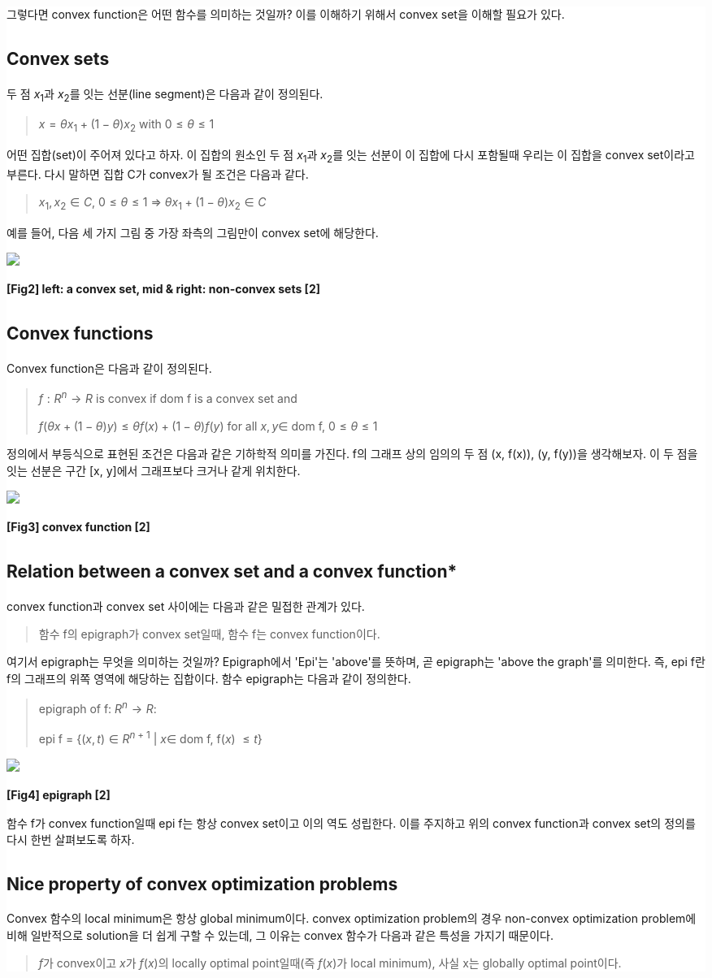 그렇다면 convex function은 어떤 함수를 의미하는 것일까? 이를 이해하기 위해서 convex set을 이해할 필요가 있다.

## Convex sets
두 점 $x_1$과 $x_2$를 잇는 선분(line segment)은 다음과 같이 정의된다.

>$x = \theta x_1 + (1 - \theta) x_2$ with $0 \le \theta \le 1$

어떤 집합(set)이 주어져 있다고 하자. 이 집합의 원소인 두 점 $x_1$과 $x_2$를 잇는 선분이 이 집합에 다시 포함될때 우리는 이 집합을 convex set이라고 부른다. 다시 말하면 집합 C가 convex가 될 조건은 다음과 같다.

>$x_1, x_2 \in C$, $0 \le \theta \le 1$  $\Rightarrow$ $\theta x_1 + (1-\theta)x_2 \in C$

예를 들어, 다음 세 가지 그림 중 가장 좌측의 그림만이 convex set에 해당한다.

![](https://wikidocs.net/images/page/17206/Convex_set.png)

**[Fig2] left: a convex set, mid & right: non-convex sets [2]**

## Convex functions
Convex function은 다음과 같이 정의된다.

>$f: R^n \rightarrow R$ is convex if dom f is a convex set and
>
>$f(\theta x + (1 - \theta)y) \le \theta f(x) + (1-\theta)f(y)$ for all $x, y \in$ dom f, $0 \le \theta \le 1$

정의에서 부등식으로 표현된 조건은 다음과 같은 기하학적 의미를 가진다. f의 그래프 상의 임의의 두 점 (x, f(x)), (y, f(y))을 생각해보자. 이 두 점을 잇는 선분은 구간 [x, y]에서 그래프보다 크거나 같게 위치한다.

![](https://wikidocs.net/images/page/17206/Convex_function.png)

**[Fig3] convex function [2]**

## Relation between a convex set and a convex function*
convex function과 convex set 사이에는 다음과 같은 밀접한 관계가 있다.
> 함수 f의 epigraph가 convex set일때, 함수 f는 convex function이다.

여기서 epigraph는 무엇을 의미하는 것일까? Epigraph에서 'Epi'는 'above'를 뜻하며, 곧 epigraph는 'above the graph'를 의미한다. 즉, epi f란 f의 그래프의 위쪽 영역에 해당하는 집합이다. 함수 epigraph는 다음과 같이 정의한다.

>epigraph of f: $R^n \rightarrow R:$
>
>epi f = {$(x, t) \in R^{n+1}$ | $x \in$ dom f, f($x$) $\le t$}

![](https://wikidocs.net/images/page/17206/epigraph.png)

**[Fig4] epigraph [2]**

함수 f가 convex function일때 epi f는 항상 convex set이고 이의 역도 성립한다. 이를 주지하고 위의 convex function과 convex set의 정의를 다시 한번 살펴보도록 하자.

## Nice property of convex optimization problems
Convex 함수의 local minimum은 항상 global minimum이다. convex optimization problem의 경우 non-convex optimization problem에 비해 일반적으로 solution을 더 쉽게 구할 수 있는데, 그 이유는 convex 함수가 다음과 같은 특성을 가지기 때문이다.
>$f$가 convex이고 $x$가 $f(x)$의 locally optimal point일때(즉 $f(x)$가 local minimum), 사실 x는 globally optimal point이다.
